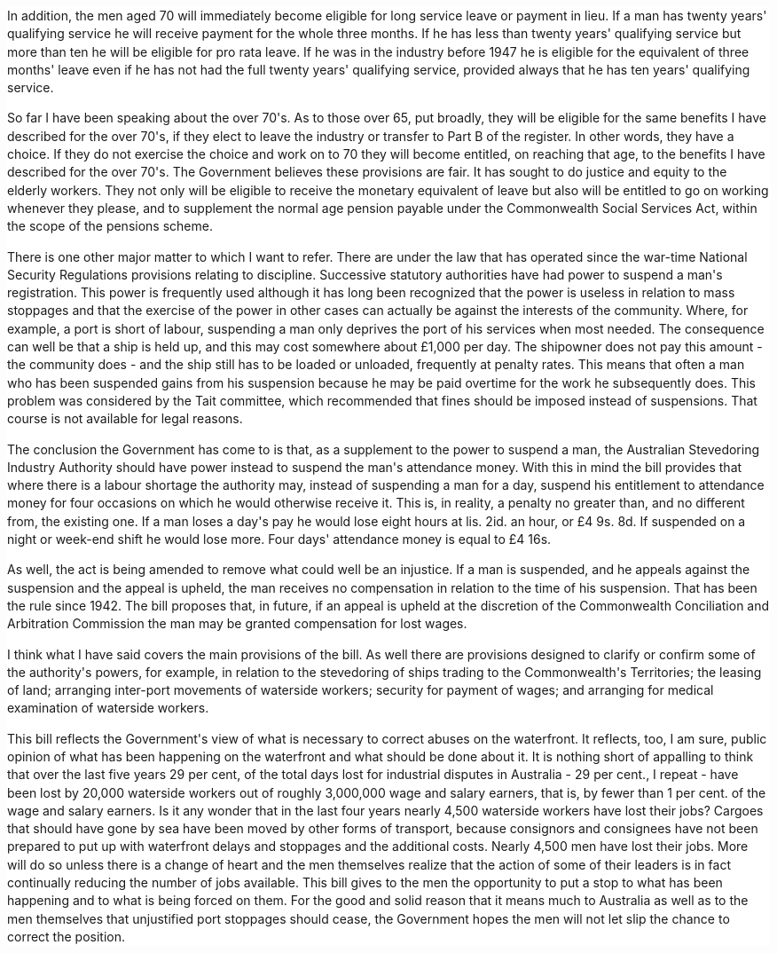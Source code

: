 In addition, the men aged  70  will immediately become eligible for long service  leave or payment  in  lieu. If a man has  twenty years' qualifying service he will receive payment for the whole three months. If he has less than twenty years' qualifying service but more than ten he will be eligible for pro rata leave. If he was in the industry before 1947 he is eligible for the equivalent of three months' leave even if he has not had the full twenty years' qualifying service, provided always that he has ten years' qualifying service. 

So far I have been speaking about the over 70's. As to those over 65, put broadly, they will be eligible for the same benefits I have described for the over 70's, if they elect to leave the industry or transfer to Part B of the register. In other words, they have a choice. If they do not exercise the choice and work on to 70 they will become entitled, on reaching that age, to the benefits I have described for the over 70's. The Government believes these provisions are fair. It has sought to do justice and equity to the elderly workers. They not only will be eligible to receive the monetary equivalent of leave but also will be entitled to go on working whenever they please, and to supplement the normal age pension payable under the Commonwealth Social Services Act, within the scope of the pensions scheme. 

There is one other major matter to which I want to refer. There are under the law that has operated since the war-time National Security Regulations provisions relating to discipline. Successive statutory authorities have had power to suspend a man's registration. This power is frequently used although it has long been recognized that the power is useless in relation to mass stoppages and that the exercise of the power in other cases can actually be against the interests of the community. Where, for example, a port is short of labour, suspending a man only deprives the port of his services when most needed. The consequence can well be that a ship is held up, and this may cost somewhere about £1,000 per day. The shipowner does not pay this amount - the community does - and the ship still has to be loaded or unloaded, frequently at penalty rates. This means that often a man who has been suspended gains from his suspension because he may be paid overtime for the work he subsequently does. This problem was considered by the Tait committee, which recommended that fines should be imposed instead of suspensions. That course is not available for legal reasons. 

The conclusion the Government has come to is that, as a supplement to the power to suspend a man, the Australian Stevedoring Industry Authority should have power instead to suspend the man's attendance money. With this in mind the bill provides that where there is a labour shortage the authority may, instead of suspending a man for a day, suspend his entitlement to attendance money for four occasions on which he would otherwise receive it. This is, in reality, a penalty no greater than, and no different from, the existing one. If a man loses a day's pay he would lose eight hours at lis. 2id. an hour, or £4 9s. 8d. If suspended on a night or week-end shift he would lose more. Four days' attendance money is equal to £4 16s. 

As well, the act is being amended to remove what could well be an injustice. If a man is suspended, and he appeals against the suspension and the appeal is upheld, the man receives no compensation in relation to the time of his suspension. That has been the rule since 1942. The bill proposes that, in future, if an appeal is upheld at the discretion of the Commonwealth Conciliation and Arbitration Commission the man may be granted compensation for lost wages. 

I think what I have said covers the main provisions of the bill. As well there are provisions designed to clarify or confirm some of the authority's powers, for example, in relation to the stevedoring of ships trading to the Commonwealth's Territories; the leasing of land; arranging inter-port movements of waterside workers; security for payment of wages; and arranging for medical examination of waterside workers. 

This bill reflects the Government's view of what is necessary to correct abuses on the waterfront. It reflects, too, I am sure, public opinion of what has been happening on the waterfront and what should be done about it. It is nothing short of appalling to think that over the last five years 29 per cent, of  the total  days lost for industrial disputes in Australia - 29 per cent., I repeat - have been lost by 20,000 waterside workers out of roughly 3,000,000 wage and salary earners, that is, by fewer than 1 per cent. of the wage and salary earners. Is it any wonder that in the last four years nearly 4,500 waterside workers have lost their jobs? Cargoes that should have gone by sea have been moved by other forms of transport, because consignors and consignees have not been prepared to put up with waterfront delays and stoppages and the additional costs. Nearly 4,500 men have lost their jobs. More will do so unless there is a change of heart and the men themselves realize that the action of some of their leaders is in fact continually reducing the number of jobs available. This bill gives to the men the opportunity to put a stop to what has been happening and to what is being forced on them. For the good and solid reason that it means much to Australia as well as to the men themselves that unjustified port stoppages should cease, the Government hopes the men will not let slip the chance to correct the position. 
